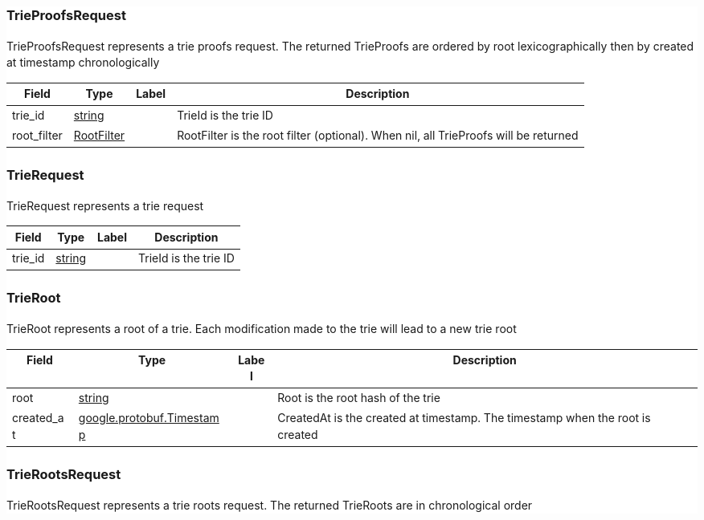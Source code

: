 




<a name="api.TrieProofsRequest"></a>

### TrieProofsRequest
TrieProofsRequest represents a trie proofs request. The returned TrieProofs
are ordered by root lexicographically then by created at timestamp
chronologically


| Field | Type | Label | Description |
| ----- | ---- | ----- | ----------- |
| trie_id | [string](#string) |  | TrieId is the trie ID |
| root_filter | [RootFilter](#api.RootFilter) |  | RootFilter is the root filter (optional). When nil, all TrieProofs will be returned |






<a name="api.TrieRequest"></a>

### TrieRequest
TrieRequest represents a trie request


| Field | Type | Label | Description |
| ----- | ---- | ----- | ----------- |
| trie_id | [string](#string) |  | TrieId is the trie ID |






<a name="api.TrieRoot"></a>

### TrieRoot
TrieRoot represents a root of a trie. Each modification made to the trie will
lead to a new trie root


| Field | Type | Label | Description |
| ----- | ---- | ----- | ----------- |
| root | [string](#string) |  | Root is the root hash of the trie |
| created_at | [google.protobuf.Timestamp](#google.protobuf.Timestamp) |  | CreatedAt is the created at timestamp. The timestamp when the root is created |






<a name="api.TrieRootsRequest"></a>

### TrieRootsRequest
TrieRootsRequest represents a trie roots request. The returned TrieRoots are
in chronological order
